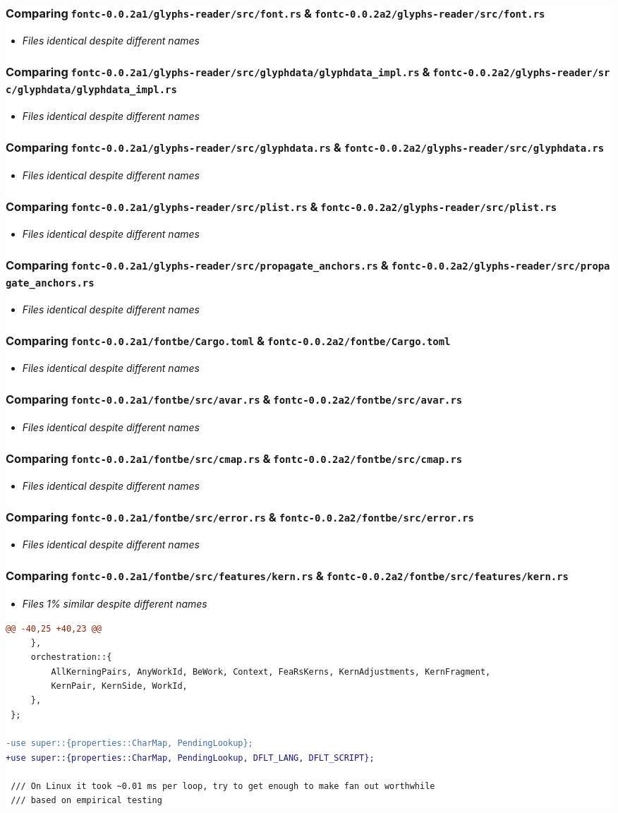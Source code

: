 ### Comparing `fontc-0.0.2a1/glyphs-reader/src/font.rs` & `fontc-0.0.2a2/glyphs-reader/src/font.rs`

 * *Files identical despite different names*

### Comparing `fontc-0.0.2a1/glyphs-reader/src/glyphdata/glyphdata_impl.rs` & `fontc-0.0.2a2/glyphs-reader/src/glyphdata/glyphdata_impl.rs`

 * *Files identical despite different names*

### Comparing `fontc-0.0.2a1/glyphs-reader/src/glyphdata.rs` & `fontc-0.0.2a2/glyphs-reader/src/glyphdata.rs`

 * *Files identical despite different names*

### Comparing `fontc-0.0.2a1/glyphs-reader/src/plist.rs` & `fontc-0.0.2a2/glyphs-reader/src/plist.rs`

 * *Files identical despite different names*

### Comparing `fontc-0.0.2a1/glyphs-reader/src/propagate_anchors.rs` & `fontc-0.0.2a2/glyphs-reader/src/propagate_anchors.rs`

 * *Files identical despite different names*

### Comparing `fontc-0.0.2a1/fontbe/Cargo.toml` & `fontc-0.0.2a2/fontbe/Cargo.toml`

 * *Files identical despite different names*

### Comparing `fontc-0.0.2a1/fontbe/src/avar.rs` & `fontc-0.0.2a2/fontbe/src/avar.rs`

 * *Files identical despite different names*

### Comparing `fontc-0.0.2a1/fontbe/src/cmap.rs` & `fontc-0.0.2a2/fontbe/src/cmap.rs`

 * *Files identical despite different names*

### Comparing `fontc-0.0.2a1/fontbe/src/error.rs` & `fontc-0.0.2a2/fontbe/src/error.rs`

 * *Files identical despite different names*

### Comparing `fontc-0.0.2a1/fontbe/src/features/kern.rs` & `fontc-0.0.2a2/fontbe/src/features/kern.rs`

 * *Files 1% similar despite different names*

```diff
@@ -40,25 +40,23 @@
     },
     orchestration::{
         AllKerningPairs, AnyWorkId, BeWork, Context, FeaRsKerns, KernAdjustments, KernFragment,
         KernPair, KernSide, WorkId,
     },
 };
 
-use super::{properties::CharMap, PendingLookup};
+use super::{properties::CharMap, PendingLookup, DFLT_LANG, DFLT_SCRIPT};
 
 /// On Linux it took ~0.01 ms per loop, try to get enough to make fan out worthwhile
 /// based on empirical testing
```